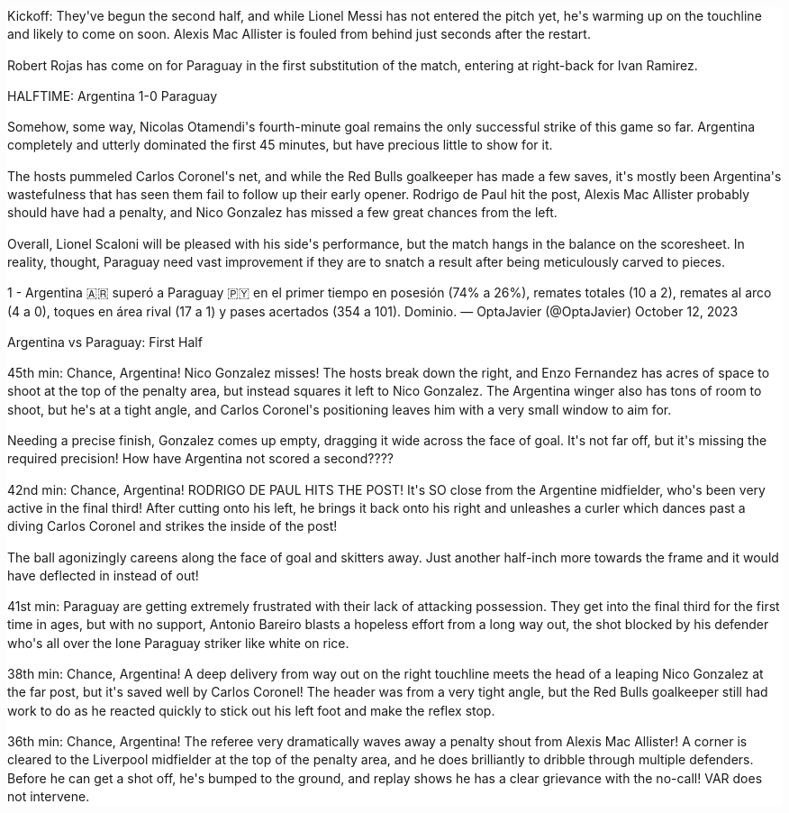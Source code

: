 Kickoff: They've begun the second half, and while Lionel Messi has not entered the pitch yet, he's warming up on the touchline and likely to come on soon. Alexis Mac Allister is fouled from behind just seconds after the restart.

Robert Rojas has come on for Paraguay in the first substitution of the match, entering at right-back for Ivan Ramirez.

HALFTIME: Argentina 1-0 Paraguay

Somehow, some way, Nicolas Otamendi's fourth-minute goal remains the only successful strike of this game so far. Argentina completely and utterly dominated the first 45 minutes, but have precious little to show for it.

The hosts pummeled Carlos Coronel's net, and while the Red Bulls goalkeeper has made a few saves, it's mostly been Argentina's wastefulness that has seen them fail to follow up their early opener. Rodrigo de Paul hit the post, Alexis Mac Allister probably should have had a penalty, and Nico Gonzalez has missed a few great chances from the left.

Overall, Lionel Scaloni will be pleased with his side's performance, but the match hangs in the balance on the scoresheet. In reality, thought, Paraguay need vast improvement if they are to snatch a result after being meticulously carved to pieces.

1 - Argentina 🇦🇷 superó a Paraguay 🇵🇾 en el primer tiempo en posesión (74% a 26%), remates totales (10 a 2), remates al arco (4 a 0), toques en área rival (17 a 1) y pases acertados (354 a 101). Dominio. — OptaJavier (@OptaJavier) October 12, 2023

Argentina vs Paraguay: First Half

45th min: Chance, Argentina! Nico Gonzalez misses! The hosts break down the right, and Enzo Fernandez has acres of space to shoot at the top of the penalty area, but instead squares it left to Nico Gonzalez. The Argentina winger also has tons of room to shoot, but he's at a tight angle, and Carlos Coronel's positioning leaves him with a very small window to aim for.

Needing a precise finish, Gonzalez comes up empty, dragging it wide across the face of goal. It's not far off, but it's missing the required precision! How have Argentina not scored a second????

42nd min: Chance, Argentina! RODRIGO DE PAUL HITS THE POST! It's SO close from the Argentine midfielder, who's been very active in the final third! After cutting onto his left, he brings it back onto his right and unleashes a curler which dances past a diving Carlos Coronel and strikes the inside of the post!

The ball agonizingly careens along the face of goal and skitters away. Just another half-inch more towards the frame and it would have deflected in instead of out!

41st min: Paraguay are getting extremely frustrated with their lack of attacking possession. They get into the final third for the first time in ages, but with no support, Antonio Bareiro blasts a hopeless effort from a long way out, the shot blocked by his defender who's all over the lone Paraguay striker like white on rice.

38th min: Chance, Argentina! A deep delivery from way out on the right touchline meets the head of a leaping Nico Gonzalez at the far post, but it's saved well by Carlos Coronel! The header was from a very tight angle, but the Red Bulls goalkeeper still had work to do as he reacted quickly to stick out his left foot and make the reflex stop.

36th min: Chance, Argentina! The referee very dramatically waves away a penalty shout from Alexis Mac Allister! A corner is cleared to the Liverpool midfielder at the top of the penalty area, and he does brilliantly to dribble through multiple defenders. Before he can get a shot off, he's bumped to the ground, and replay shows he has a clear grievance with the no-call! VAR does not intervene.
